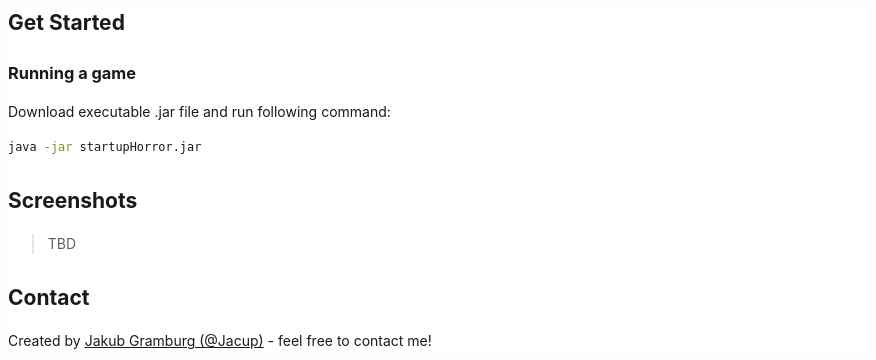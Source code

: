 
## Get Started


### Running a game


Download executable .jar file and run following command: 

```cmd
java -jar startupHorror.jar
```


## Screenshots

> TBD


## Contact

Created by [Jakub Gramburg (@Jacup)](https://github.com/Jacup) - feel free to contact me!
